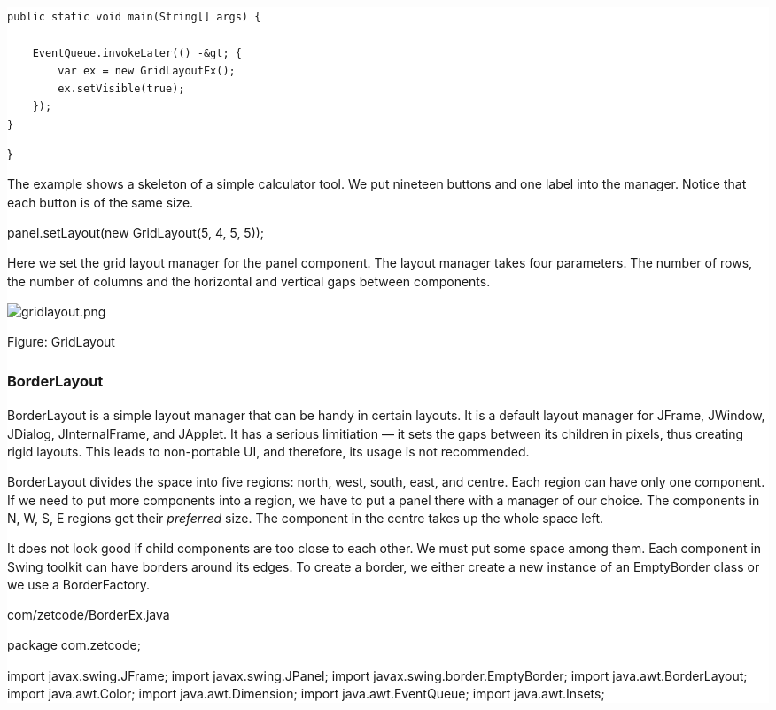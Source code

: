     public static void main(String[] args) {

        EventQueue.invokeLater(() -&gt; {
            var ex = new GridLayoutEx();
            ex.setVisible(true);
        });
    }
}

The example shows a skeleton of a simple calculator tool. We put nineteen 
buttons and one label into the manager. Notice that each button is of the same size. 

panel.setLayout(new GridLayout(5, 4, 5, 5));

Here we set the grid layout manager for the panel component. The layout 
manager takes four parameters. The number of rows, 
the number of columns and the horizontal and vertical gaps between components. 

![gridlayout.png](images/gridlayout.png)

Figure: GridLayout

### BorderLayout

BorderLayout is a simple layout manager that can be 
handy in certain layouts. It is a default layout manager for JFrame, 
JWindow, JDialog, JInternalFrame, 
and JApplet. It has a serious limitiation — it sets the gaps between its
children in pixels, thus creating rigid layouts. This leads to non-portable UI, and therefore,
its usage is not recommended.

BorderLayout divides the space into five regions: north, west, south, east, 
and centre. Each region can have only one component. 
If we need to put more components into a region, we have to put a panel there with a 
manager of our choice. The components in N, W, S, E regions get their *preferred* size. The 
component in the centre takes up the whole space left.

It does not look good if child components are too close to each other.
We must put some space among them. Each component in Swing toolkit can have 
borders around its edges. To create a border, we either create a 
new instance of an EmptyBorder class or we use a 
BorderFactory.

com/zetcode/BorderEx.java
  

package com.zetcode;

import javax.swing.JFrame;
import javax.swing.JPanel;
import javax.swing.border.EmptyBorder;
import java.awt.BorderLayout;
import java.awt.Color;
import java.awt.Dimension;
import java.awt.EventQueue;
import java.awt.Insets;
